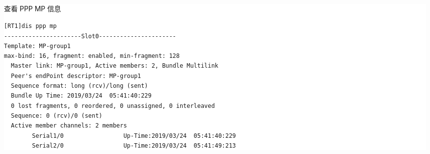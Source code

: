 查看 PPP MP 信息

```
[RT1]dis ppp mp
----------------------Slot0----------------------
Template: MP-group1
max-bind: 16, fragment: enabled, min-fragment: 128
  Master link: MP-group1, Active members: 2, Bundle Multilink
  Peer's endPoint descriptor: MP-group1
  Sequence format: long (rcv)/long (sent)
  Bundle Up Time: 2019/03/24  05:41:40:229
  0 lost fragments, 0 reordered, 0 unassigned, 0 interleaved
  Sequence: 0 (rcv)/0 (sent)
  Active member channels: 2 members
        Serial1/0                 Up-Time:2019/03/24  05:41:40:229
        Serial2/0                 Up-Time:2019/03/24  05:41:49:213
```
